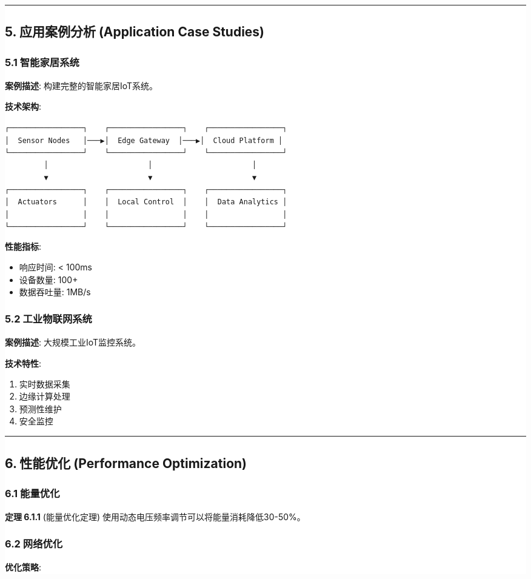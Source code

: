 ```rust
```

---

## 5. 应用案例分析 (Application Case Studies)

### 5.1 智能家居系统

**案例描述**: 构建完整的智能家居IoT系统。

**技术架构**:

```text
┌─────────────────┐    ┌─────────────────┐    ┌─────────────────┐
│  Sensor Nodes   │───▶│  Edge Gateway  │───▶│  Cloud Platform │
└─────────────────┘    └─────────────────┘    └─────────────────┘
         │                       │                       │
         ▼                       ▼                       ▼
┌─────────────────┐    ┌─────────────────┐    ┌─────────────────┐
│  Actuators      │    │  Local Control  │    │  Data Analytics │
│                 │    │                 │    │                 │
└─────────────────┘    └─────────────────┘    └─────────────────┘
```

**性能指标**:

- 响应时间: < 100ms
- 设备数量: 100+
- 数据吞吐量: 1MB/s

### 5.2 工业物联网系统

**案例描述**: 大规模工业IoT监控系统。

**技术特性**:

1. 实时数据采集
2. 边缘计算处理
3. 预测性维护
4. 安全监控

---

## 6. 性能优化 (Performance Optimization)

### 6.1 能量优化

****定理 6**.1.1** (能量优化定理)
使用动态电压频率调节可以将能量消耗降低30-50%。

### 6.2 网络优化

**优化策略**:
